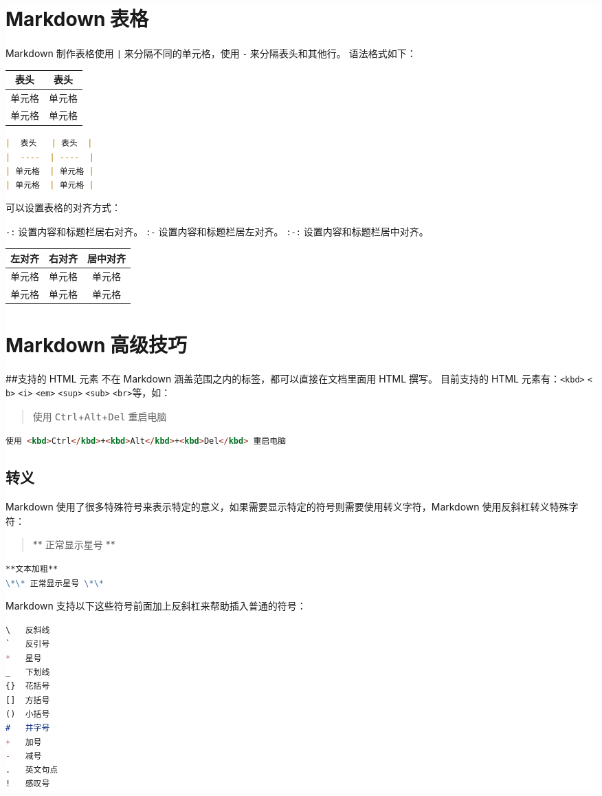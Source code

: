 # Markdown 表格
Markdown 制作表格使用 `|` 来分隔不同的单元格，使用 `-` 来分隔表头和其他行。
语法格式如下：

| 表头   | 表头   |
| ------ | ------ |
| 单元格 | 单元格 |
| 单元格 | 单元格 |

```markdown
|  表头   | 表头  |
|  ----  | ----  |
| 单元格  | 单元格 |
| 单元格  | 单元格 |
```

可以设置表格的对齐方式：

`-:` 设置内容和标题栏居右对齐。
`:-` 设置内容和标题栏居左对齐。
`:-:` 设置内容和标题栏居中对齐。

| 左对齐 | 右对齐 | 居中对齐 |
| :-----| ----: | :----: |
| 单元格 | 单元格 | 单元格 |
| 单元格 | 单元格 | 单元格 |

# Markdown 高级技巧
##支持的 HTML 元素
不在 Markdown 涵盖范围之内的标签，都可以直接在文档里面用 HTML 撰写。
目前支持的 HTML 元素有：`<kbd>` `<b>` `<i>` `<em>` `<sup>` `<sub>` `<br>`等，如：
> 使用 <kbd>Ctrl</kbd>+<kbd>Alt</kbd>+<kbd>Del</kbd> 重启电脑
```markdown
使用 <kbd>Ctrl</kbd>+<kbd>Alt</kbd>+<kbd>Del</kbd> 重启电脑
```

## 转义
Markdown 使用了很多特殊符号来表示特定的意义，如果需要显示特定的符号则需要使用转义字符，Markdown 使用反斜杠转义特殊字符：
> \*\* 正常显示星号 \*\*
```markdown
**文本加粗** 
\*\* 正常显示星号 \*\*
```
Markdown 支持以下这些符号前面加上反斜杠来帮助插入普通的符号：
```markdown
\   反斜线
`   反引号
*   星号
_   下划线
{}  花括号
[]  方括号
()  小括号
#   井字号
+   加号
-   减号
.   英文句点
!   感叹号
```

